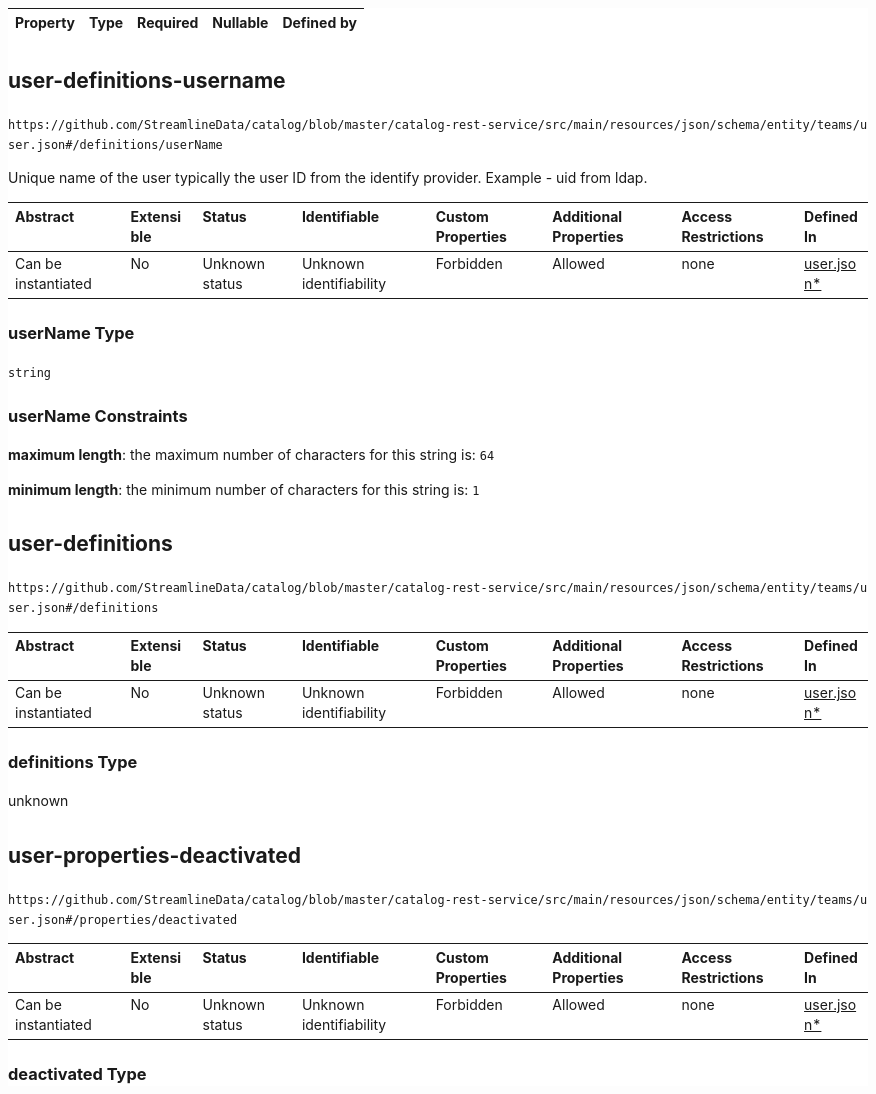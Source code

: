 | Property | Type | Required | Nullable | Defined by |
| :--- | :--- | :--- | :--- | :--- |


## user-definitions-username

```text
https://github.com/StreamlineData/catalog/blob/master/catalog-rest-service/src/main/resources/json/schema/entity/teams/user.json#/definitions/userName
```

Unique name of the user typically the user ID from the identify provider. Example - uid from ldap.

| Abstract | Extensible | Status | Identifiable | Custom Properties | Additional Properties | Access Restrictions | Defined In |
| :--- | :--- | :--- | :--- | :--- | :--- | :--- | :--- |
| Can be instantiated | No | Unknown status | Unknown identifiability | Forbidden | Allowed | none | [user.json\*](https://github.com/StreamlineData/catalog/tree/7a2138a90f4fb063ef6d4f8cac3a2668f1dcf67b/docs/api/schemas/https:/github.com/StreamlineData/catalog/blob/master/catalog-rest-service/src/main/resources/json/schema/entity/teams/user.json) |

### userName Type

`string`

### userName Constraints

**maximum length**: the maximum number of characters for this string is: `64`

**minimum length**: the minimum number of characters for this string is: `1`

## user-definitions

```text
https://github.com/StreamlineData/catalog/blob/master/catalog-rest-service/src/main/resources/json/schema/entity/teams/user.json#/definitions
```

| Abstract | Extensible | Status | Identifiable | Custom Properties | Additional Properties | Access Restrictions | Defined In |
| :--- | :--- | :--- | :--- | :--- | :--- | :--- | :--- |
| Can be instantiated | No | Unknown status | Unknown identifiability | Forbidden | Allowed | none | [user.json\*](https://github.com/StreamlineData/catalog/tree/7a2138a90f4fb063ef6d4f8cac3a2668f1dcf67b/docs/api/schemas/https:/github.com/StreamlineData/catalog/blob/master/catalog-rest-service/src/main/resources/json/schema/entity/teams/user.json) |

### definitions Type

unknown

## user-properties-deactivated

```text
https://github.com/StreamlineData/catalog/blob/master/catalog-rest-service/src/main/resources/json/schema/entity/teams/user.json#/properties/deactivated
```

| Abstract | Extensible | Status | Identifiable | Custom Properties | Additional Properties | Access Restrictions | Defined In |
| :--- | :--- | :--- | :--- | :--- | :--- | :--- | :--- |
| Can be instantiated | No | Unknown status | Unknown identifiability | Forbidden | Allowed | none | [user.json\*](https://github.com/StreamlineData/catalog/tree/7a2138a90f4fb063ef6d4f8cac3a2668f1dcf67b/docs/api/schemas/https:/github.com/StreamlineData/catalog/blob/master/catalog-rest-service/src/main/resources/json/schema/entity/teams/user.json) |

### deactivated Type
